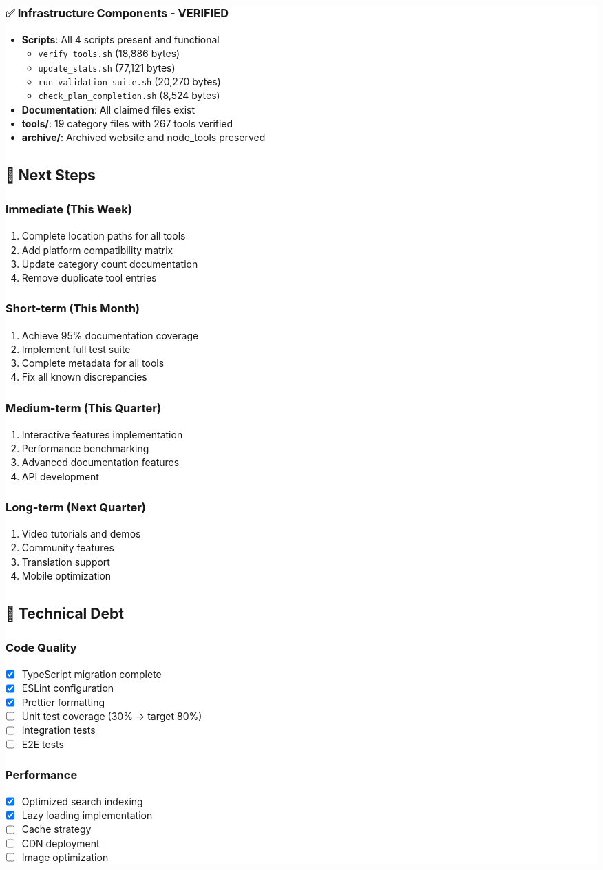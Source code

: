 ### ✅ Infrastructure Components - VERIFIED
- **Scripts**: All 4 scripts present and functional
  - `verify_tools.sh` (18,886 bytes)
  - `update_stats.sh` (77,121 bytes)
  - `run_validation_suite.sh` (20,270 bytes)
  - `check_plan_completion.sh` (8,524 bytes)
- **Documentation**: All claimed files exist
- **tools/**: 19 category files with 267 tools verified
- **archive/**: Archived website and node_tools preserved

## 🚀 Next Steps

### Immediate (This Week)
1. Complete location paths for all tools
2. Add platform compatibility matrix
3. Update category count documentation
4. Remove duplicate tool entries

### Short-term (This Month)
1. Achieve 95% documentation coverage
2. Implement full test suite
3. Complete metadata for all tools
4. Fix all known discrepancies

### Medium-term (This Quarter)
1. Interactive features implementation
2. Performance benchmarking
3. Advanced documentation features
4. API development

### Long-term (Next Quarter)
1. Video tutorials and demos
2. Community features
3. Translation support
4. Mobile optimization

## 🔧 Technical Debt

### Code Quality
- [x] TypeScript migration complete
- [x] ESLint configuration
- [x] Prettier formatting
- [ ] Unit test coverage (30% → target 80%)
- [ ] Integration tests
- [ ] E2E tests

### Performance
- [x] Optimized search indexing
- [x] Lazy loading implementation
- [ ] Cache strategy
- [ ] CDN deployment
- [ ] Image optimization
